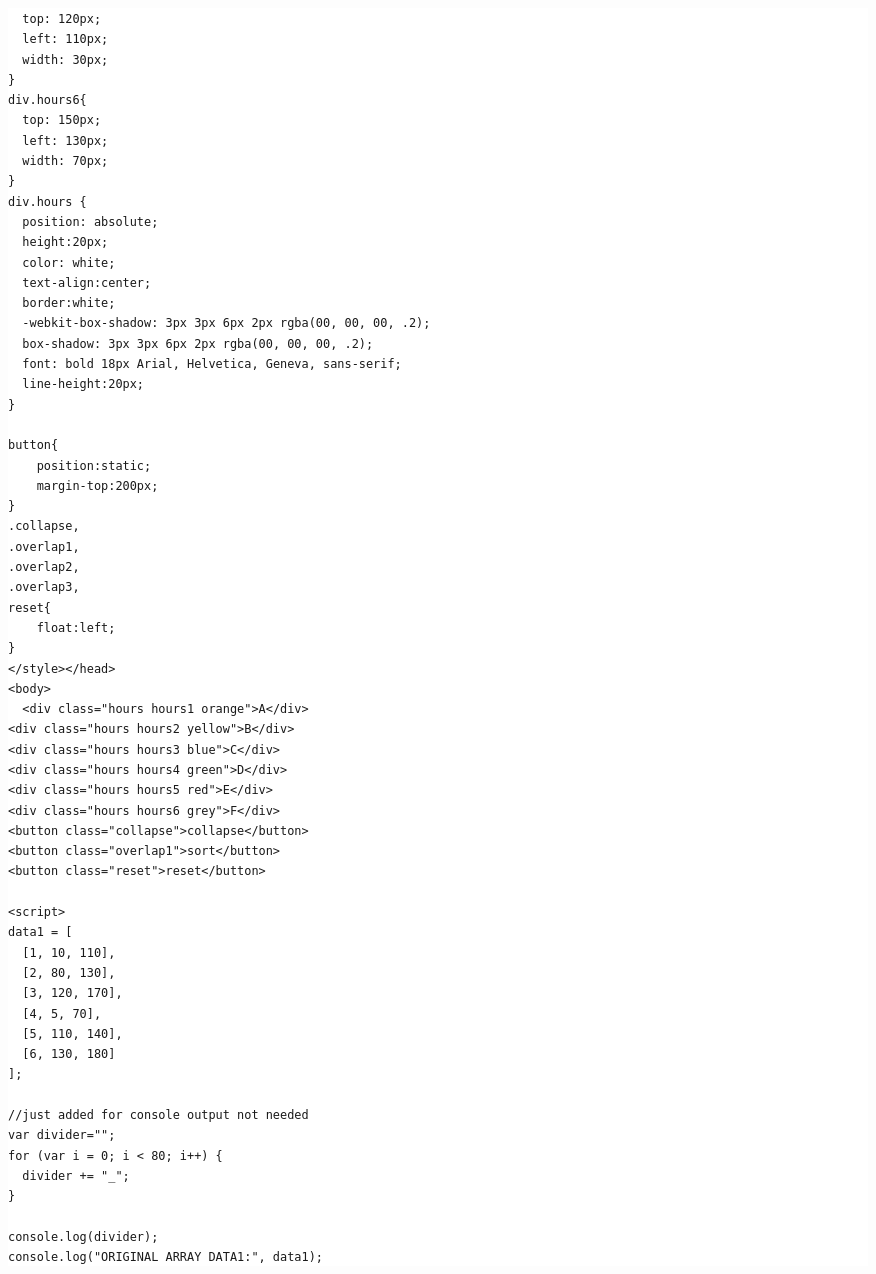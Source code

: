 ```
  top: 120px;
  left: 110px;
  width: 30px;
}
div.hours6{
  top: 150px;
  left: 130px;
  width: 70px;
}
div.hours {
  position: absolute;
  height:20px;
  color: white;
  text-align:center;
  border:white;
  -webkit-box-shadow: 3px 3px 6px 2px rgba(00, 00, 00, .2);
  box-shadow: 3px 3px 6px 2px rgba(00, 00, 00, .2);
  font: bold 18px Arial, Helvetica, Geneva, sans-serif;
  line-height:20px;     
}

button{
    position:static;
    margin-top:200px;
}
.collapse,
.overlap1,
.overlap2,
.overlap3,
reset{
    float:left;
}
</style></head>
<body>
  <div class="hours hours1 orange">A</div>
<div class="hours hours2 yellow">B</div>
<div class="hours hours3 blue">C</div>
<div class="hours hours4 green">D</div>
<div class="hours hours5 red">E</div>
<div class="hours hours6 grey">F</div>
<button class="collapse">collapse</button>
<button class="overlap1">sort</button>
<button class="reset">reset</button>

<script>
data1 = [
  [1, 10, 110],
  [2, 80, 130],
  [3, 120, 170],
  [4, 5, 70],
  [5, 110, 140],
  [6, 130, 180]
];

//just added for console output not needed
var divider="";
for (var i = 0; i < 80; i++) {
  divider += "_";
}

console.log(divider);
console.log("ORIGINAL ARRAY DATA1:", data1);

```